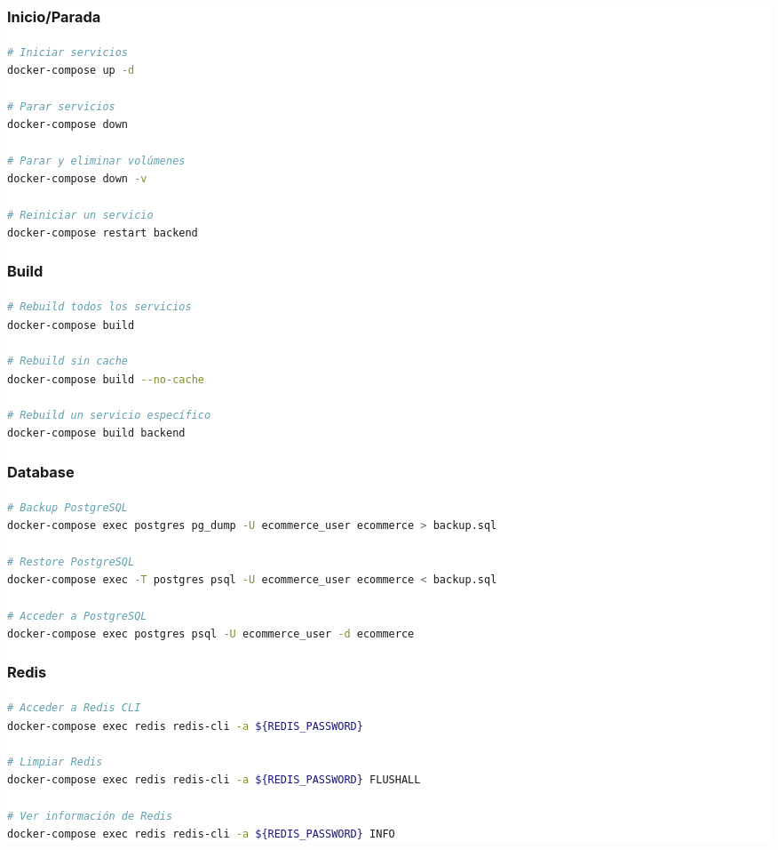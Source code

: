 ### Inicio/Parada

```bash
# Iniciar servicios
docker-compose up -d

# Parar servicios
docker-compose down

# Parar y eliminar volúmenes
docker-compose down -v

# Reiniciar un servicio
docker-compose restart backend
```

### Build

```bash
# Rebuild todos los servicios
docker-compose build

# Rebuild sin cache
docker-compose build --no-cache

# Rebuild un servicio específico
docker-compose build backend
```

### Database

```bash
# Backup PostgreSQL
docker-compose exec postgres pg_dump -U ecommerce_user ecommerce > backup.sql

# Restore PostgreSQL
docker-compose exec -T postgres psql -U ecommerce_user ecommerce < backup.sql

# Acceder a PostgreSQL
docker-compose exec postgres psql -U ecommerce_user -d ecommerce
```

### Redis

```bash
# Acceder a Redis CLI
docker-compose exec redis redis-cli -a ${REDIS_PASSWORD}

# Limpiar Redis
docker-compose exec redis redis-cli -a ${REDIS_PASSWORD} FLUSHALL

# Ver información de Redis
docker-compose exec redis redis-cli -a ${REDIS_PASSWORD} INFO
```
